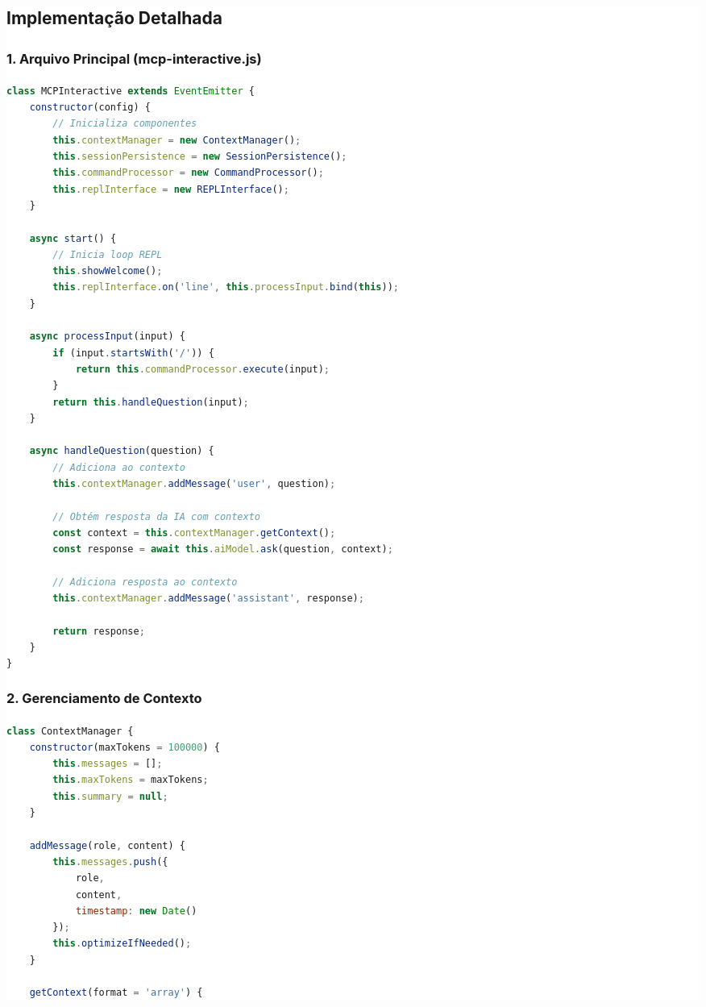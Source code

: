 ## Implementação Detalhada

### 1. Arquivo Principal (mcp-interactive.js)

```javascript
class MCPInteractive extends EventEmitter {
    constructor(config) {
        // Inicializa componentes
        this.contextManager = new ContextManager();
        this.sessionPersistence = new SessionPersistence();
        this.commandProcessor = new CommandProcessor();
        this.replInterface = new REPLInterface();
    }

    async start() {
        // Inicia loop REPL
        this.showWelcome();
        this.replInterface.on('line', this.processInput.bind(this));
    }

    async processInput(input) {
        if (input.startsWith('/')) {
            return this.commandProcessor.execute(input);
        }
        return this.handleQuestion(input);
    }

    async handleQuestion(question) {
        // Adiciona ao contexto
        this.contextManager.addMessage('user', question);

        // Obtém resposta da IA com contexto
        const context = this.contextManager.getContext();
        const response = await this.aiModel.ask(question, context);

        // Adiciona resposta ao contexto
        this.contextManager.addMessage('assistant', response);

        return response;
    }
}
```

### 2. Gerenciamento de Contexto

```javascript
class ContextManager {
    constructor(maxTokens = 100000) {
        this.messages = [];
        this.maxTokens = maxTokens;
        this.summary = null;
    }

    addMessage(role, content) {
        this.messages.push({
            role,
            content,
            timestamp: new Date()
        });
        this.optimizeIfNeeded();
    }

    getContext(format = 'array') {
```